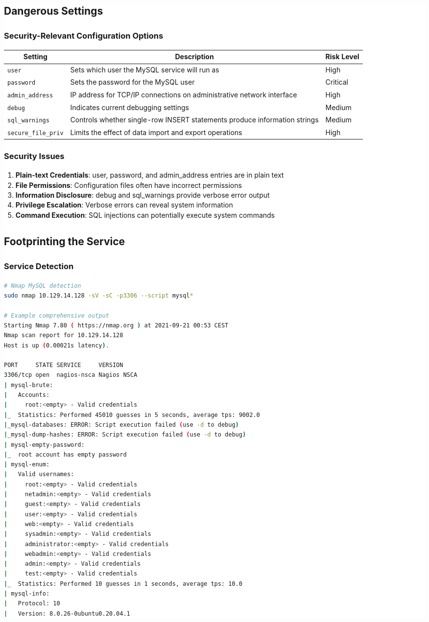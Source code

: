 ## Dangerous Settings

### Security-Relevant Configuration Options

| Setting | Description | Risk Level |
|---------|-------------|------------|
| `user` | Sets which user the MySQL service will run as | High |
| `password` | Sets the password for the MySQL user | Critical |
| `admin_address` | IP address for TCP/IP connections on administrative network interface | High |
| `debug` | Indicates current debugging settings | Medium |
| `sql_warnings` | Controls whether single-row INSERT statements produce information strings | Medium |
| `secure_file_priv` | Limits the effect of data import and export operations | High |

### Security Issues
1. **Plain-text Credentials**: user, password, and admin_address entries are in plain text
2. **File Permissions**: Configuration files often have incorrect permissions  
3. **Information Disclosure**: debug and sql_warnings provide verbose error output
4. **Privilege Escalation**: Verbose errors can reveal system information
5. **Command Execution**: SQL injections can potentially execute system commands

## Footprinting the Service

### Service Detection
```bash
# Nmap MySQL detection
sudo nmap 10.129.14.128 -sV -sC -p3306 --script mysql*

# Example comprehensive output
Starting Nmap 7.80 ( https://nmap.org ) at 2021-09-21 00:53 CEST
Nmap scan report for 10.129.14.128
Host is up (0.00021s latency).

PORT     STATE SERVICE     VERSION
3306/tcp open  nagios-nsca Nagios NSCA
| mysql-brute: 
|   Accounts: 
|     root:<empty> - Valid credentials
|_  Statistics: Performed 45010 guesses in 5 seconds, average tps: 9002.0
|_mysql-databases: ERROR: Script execution failed (use -d to debug)
|_mysql-dump-hashes: ERROR: Script execution failed (use -d to debug)
| mysql-empty-password: 
|_  root account has empty password
| mysql-enum: 
|   Valid usernames: 
|     root:<empty> - Valid credentials
|     netadmin:<empty> - Valid credentials
|     guest:<empty> - Valid credentials
|     user:<empty> - Valid credentials
|     web:<empty> - Valid credentials
|     sysadmin:<empty> - Valid credentials
|     administrator:<empty> - Valid credentials
|     webadmin:<empty> - Valid credentials
|     admin:<empty> - Valid credentials
|     test:<empty> - Valid credentials
|_  Statistics: Performed 10 guesses in 1 seconds, average tps: 10.0
| mysql-info: 
|   Protocol: 10
|   Version: 8.0.26-0ubuntu0.20.04.1
```